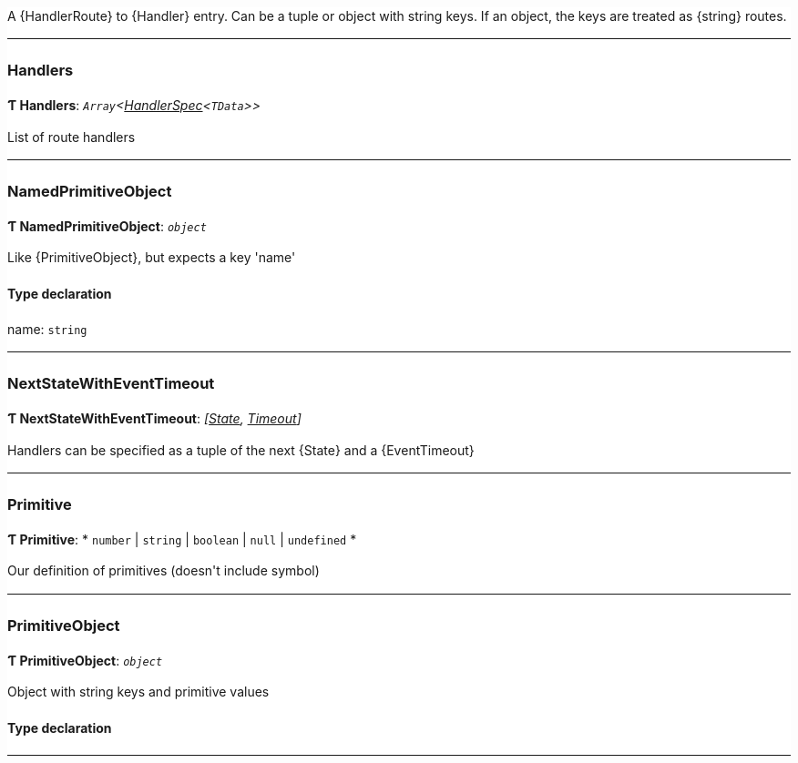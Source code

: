 A {HandlerRoute} to {Handler} entry. Can be a tuple or object with string keys. If an object, the keys are treated as {string} routes.

___
<a id="handlers"></a>

###  Handlers

**Ƭ Handlers**: *`Array`<[HandlerSpec](#handlerspec)<`TData`>>*

List of route handlers

___
<a id="namedprimitiveobject"></a>

###  NamedPrimitiveObject

**Ƭ NamedPrimitiveObject**: *`object`*

Like {PrimitiveObject}, but expects a key 'name'

#### Type declaration

[k: `string`]: [Primitive](#primitive)

 name: `string`

___
<a id="nextstatewitheventtimeout"></a>

###  NextStateWithEventTimeout

**Ƭ NextStateWithEventTimeout**: *[[State](#state), [Timeout](#timeout)]*

Handlers can be specified as a tuple of the next {State} and a {EventTimeout}

___
<a id="primitive"></a>

###  Primitive

**Ƭ Primitive**: * `number` &#124; `string` &#124; `boolean` &#124; `null` &#124; `undefined`
*

Our definition of primitives (doesn't include symbol)

___
<a id="primitiveobject"></a>

###  PrimitiveObject

**Ƭ PrimitiveObject**: *`object`*

Object with string keys and primitive values

#### Type declaration

___
<a id="resulttype"></a>
